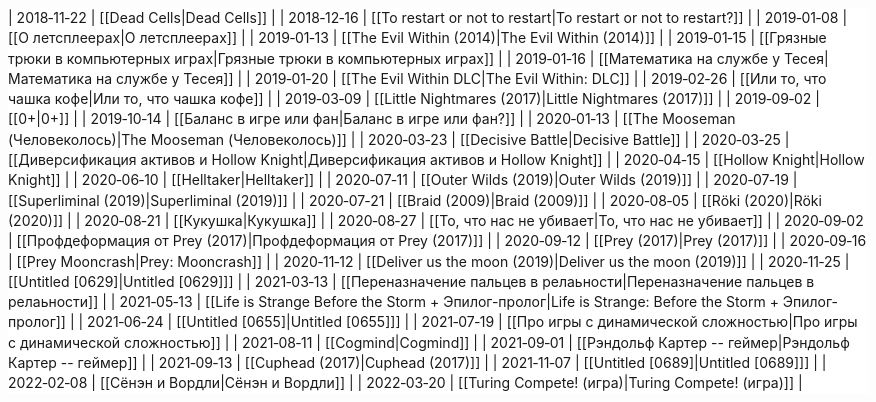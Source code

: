 | 2018&#8209;11&#8209;22 | [[Dead Cells\|Dead Cells]] |
| 2018&#8209;12&#8209;16 | [[To restart or not to restart\|To restart or not to restart?]] |
| 2019&#8209;01&#8209;08 | [[О летсплеерах\|О летсплеерах]] |
| 2019&#8209;01&#8209;13 | [[The Evil Within (2014)\|The Evil Within (2014)]] |
| 2019&#8209;01&#8209;15 | [[Грязные трюки в компьютерных играх\|Грязные трюки в компьютерных играх]] |
| 2019&#8209;01&#8209;16 | [[Математика на службе у Тесея\|Математика на службе у Тесея]] |
| 2019&#8209;01&#8209;20 | [[The Evil Within DLC\|The Evil Within: DLC]] |
| 2019&#8209;02&#8209;26 | [[Или то, что чашка кофе\|Или то, что чашка кофе]] |
| 2019&#8209;03&#8209;09 | [[Little Nightmares (2017)\|Little Nightmares (2017)]] |
| 2019&#8209;09&#8209;02 | [[0+\|0+]] |
| 2019&#8209;10&#8209;14 | [[Баланс в игре или фан\|Баланс в игре или фан?]] |
| 2020&#8209;01&#8209;13 | [[The Mooseman (Человеколось)\|The Mooseman (Человеколось)]] |
| 2020&#8209;03&#8209;23 | [[Decisive Battle\|Decisive Battle]] |
| 2020&#8209;03&#8209;25 | [[Диверсификация активов и Hollow Knight\|Диверсификация активов и Hollow Knight]] |
| 2020&#8209;04&#8209;15 | [[Hollow Knight\|Hollow Knight]] |
| 2020&#8209;06&#8209;10 | [[Helltaker\|Helltaker]] |
| 2020&#8209;07&#8209;11 | [[Outer Wilds (2019)\|Outer Wilds (2019)]] |
| 2020&#8209;07&#8209;19 | [[Superliminal (2019)\|Superliminal (2019)]] |
| 2020&#8209;07&#8209;21 | [[Braid (2009)\|Braid (2009)]] |
| 2020&#8209;08&#8209;05 | [[Röki (2020)\|Röki (2020)]] |
| 2020&#8209;08&#8209;21 | [[Кукушка\|Кукушка]] |
| 2020&#8209;08&#8209;27 | [[То, что нас не убивает\|То, что нас не убивает]] |
| 2020&#8209;09&#8209;02 | [[Профдеформация от Prey (2017)\|Профдеформация от Prey (2017)]] |
| 2020&#8209;09&#8209;12 | [[Prey (2017)\|Prey (2017)]] |
| 2020&#8209;09&#8209;16 | [[Prey Mooncrash\|Prey: Mooncrash]] |
| 2020&#8209;11&#8209;12 | [[Deliver us the moon (2019)\|Deliver us the moon (2019)]] |
| 2020&#8209;11&#8209;25 | [[Untitled [0629]\|Untitled [0629]]] |
| 2021&#8209;03&#8209;13 | [[Переназначение пальцев в релаьности\|Переназначение пальцев в релаьности]] |
| 2021&#8209;05&#8209;13 | [[Life is Strange Before the Storm + Эпилог-пролог\|Life is Strange: Before the Storm + Эпилог-пролог]] |
| 2021&#8209;06&#8209;24 | [[Untitled [0655]\|Untitled [0655]]] |
| 2021&#8209;07&#8209;19 | [[Про игры с динамической сложностью\|Про игры с динамической сложностью]] |
| 2021&#8209;08&#8209;11 | [[Cogmind\|Cogmind]] |
| 2021&#8209;09&#8209;01 | [[Рэндольф Картер -- геймер\|Рэндольф Картер -- геймер]] |
| 2021&#8209;09&#8209;13 | [[Cuphead (2017)\|Cuphead (2017)]] |
| 2021&#8209;11&#8209;07 | [[Untitled [0689]\|Untitled [0689]]] |
| 2022&#8209;02&#8209;08 | [[Сёнэн и Вордли\|Сёнэн и Вордли]] |
| 2022&#8209;03&#8209;20 | [[Turing Compete! (игра)\|Turing Compete! (игра)]] |